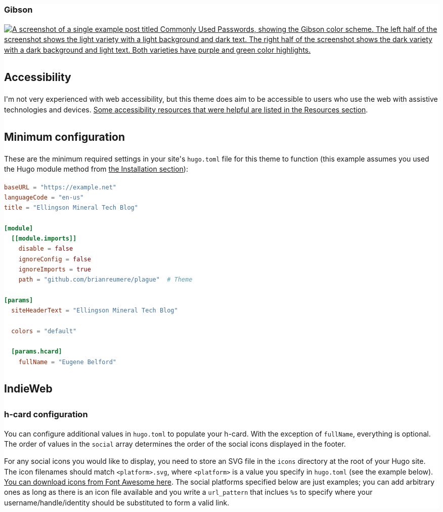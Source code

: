 ### Gibson

[![A screenshot of a single example post titled Commonly Used Passwords, showing the Gibson color scheme. The left half of the screenshot shows the light variety with a light background and dark text. The right half of the screenshot shows the dark variety with a dark background and light text. Both varieties have purple and green color highlights.](https://github.com/brianreumere/plague/blob/main/images/tn-gibson.png?raw=true)](https://github.com/brianreumere/plague/blob/main/images/screenshot-gibson.png)

## Accessibility

I'm not very experienced with web accessibility, but this theme does aim to be accessible to users who use the web with assistive technologies and devices. [Some accessibility resources that were helpful are listed in the Resources section](#resources).

## Minimum configuration

These are the minimum required settings in your site's `hugo.toml` file for this theme to function (this example assumes you used the Hugo module method from [the Installation section](#installation)):

```toml
baseURL = "https://example.net"
languageCode = "en-us"
title = "Ellingson Mineral Tech Blog"

[module]
  [[module.imports]]
    disable = false
    ignoreConfig = false
    ignoreImports = true
    path = "github.com/brianreumere/plague"  # Theme

[params]
  siteHeaderText = "Ellingson Mineral Tech Blog"

  colors = "default"

  [params.hcard]
    fullName = "Eugene Belford"
```

## IndieWeb

### h-card configuration

You can configure additional values in `hugo.toml` to populate your h-card. With the exception of `fullName`, everything is optional. The order of values in the `social` array determines the order of the social icons displayed in the footer.

For any social icons you would like to display, you need to store an SVG file in the `icons` directory at the root of your Hugo site. The icon filenames should match `<platform>.svg`, where `<platform>` is a value you specify in `hugo.toml` (see the example below). [You can download icons from Font Awesome here](https://github.com/FortAwesome/Font-Awesome/tree/master/svgs). The social platforms specified below are just examples; you can add arbitrary ones as long as there is an icon file available and you write a `url_pattern` that inclues `%s` to specify where your username/handle/identity should be substituted to form a valid link.
